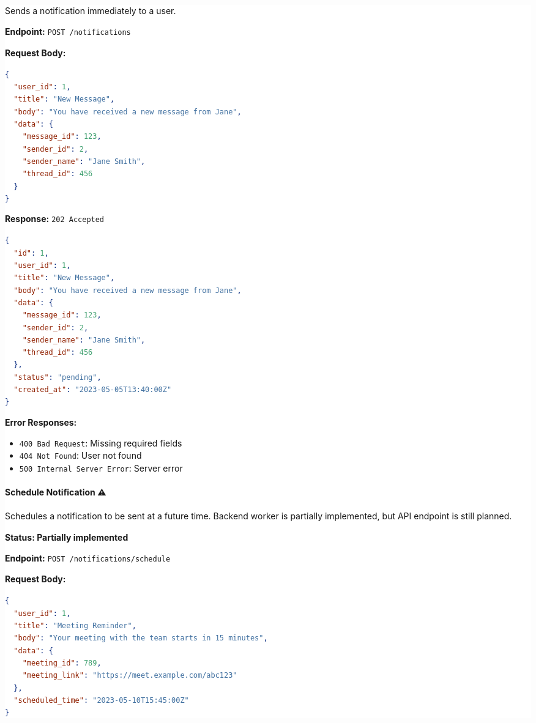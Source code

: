 Sends a notification immediately to a user.

**Endpoint:** `POST /notifications`

**Request Body:**
```json
{
  "user_id": 1,
  "title": "New Message",
  "body": "You have received a new message from Jane",
  "data": {
    "message_id": 123,
    "sender_id": 2,
    "sender_name": "Jane Smith",
    "thread_id": 456
  }
}
```

**Response:** `202 Accepted`
```json
{
  "id": 1,
  "user_id": 1,
  "title": "New Message",
  "body": "You have received a new message from Jane",
  "data": {
    "message_id": 123,
    "sender_id": 2,
    "sender_name": "Jane Smith",
    "thread_id": 456
  },
  "status": "pending",
  "created_at": "2023-05-05T13:40:00Z"
}
```

**Error Responses:**
- `400 Bad Request`: Missing required fields
- `404 Not Found`: User not found
- `500 Internal Server Error`: Server error

#### Schedule Notification ⚠️

Schedules a notification to be sent at a future time. Backend worker is partially implemented, but API endpoint is still planned.

**Status: Partially implemented**

**Endpoint:** `POST /notifications/schedule`

**Request Body:**
```json
{
  "user_id": 1,
  "title": "Meeting Reminder",
  "body": "Your meeting with the team starts in 15 minutes",
  "data": {
    "meeting_id": 789,
    "meeting_link": "https://meet.example.com/abc123"
  },
  "scheduled_time": "2023-05-10T15:45:00Z"
}
```
